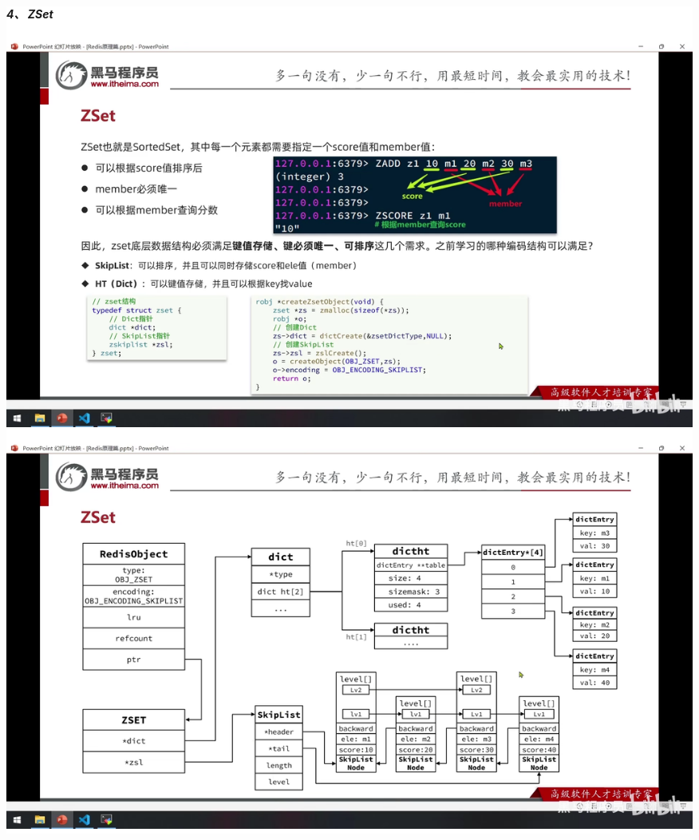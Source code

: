 

##### 4、 ZSet

![image-20220513143513689](Redis.assets\image-20220513143513689.png)





![image-20220513144515259](Redis.assets\image-20220513144515259.png)
